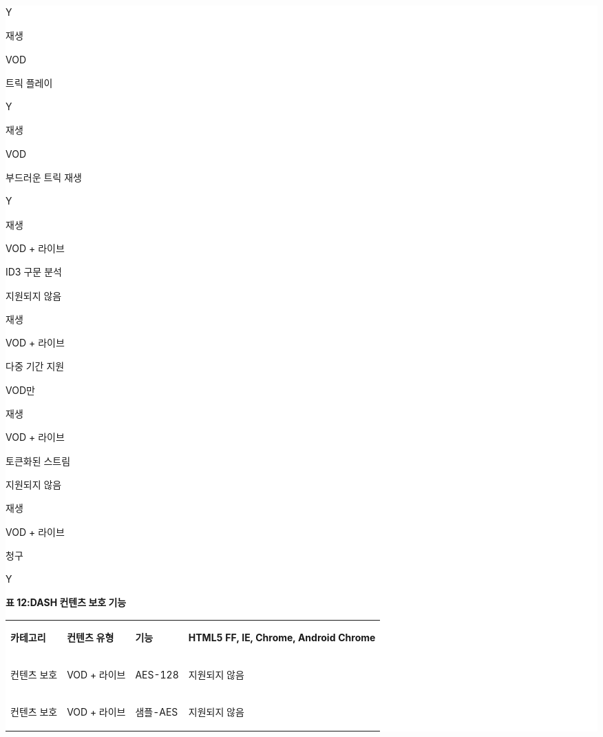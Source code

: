    <td><p>Y</p> </td> 
  </tr> 
  <tr> 
   <td><p>재생</p> </td> 
   <td><p>VOD</p> </td> 
   <td><p>트릭 플레이</p> </td> 
   <td><p>Y</p> </td> 
  </tr> 
  <tr> 
   <td><p>재생</p> </td> 
   <td><p>VOD</p> </td> 
   <td><p>부드러운 트릭 재생</p> </td> 
   <td><p>Y</p> </td> 
  </tr> 
  <tr> 
   <td><p>재생</p> </td> 
   <td><p>VOD + 라이브</p> </td> 
   <td><p>ID3 구문 분석</p> </td> 
   <td><p>지원되지 않음</p> </td> 
  </tr> 
  <tr> 
   <td><p>재생</p> </td> 
   <td><p>VOD + 라이브</p> </td> 
   <td><p>다중 기간 지원</p> </td> 
   <td><p>VOD만</p> </td> 
  </tr> 
  <tr> 
   <td><p>재생</p> </td> 
   <td><p>VOD + 라이브</p> </td> 
   <td><p>토큰화된 스트림</p> </td> 
   <td><p>지원되지 않음</p> </td> 
  </tr> 
  <tr> 
   <td><p>재생</p> </td> 
   <td><p>VOD + 라이브</p> </td> 
   <td><p>청구</p> </td> 
   <td><p>Y</p> </td> 
  </tr> 
 </tbody> 
</table>

**표 12:DASH 컨텐츠 보호 기능**

<table> 
 <tbody> 
  <tr> 
   <td><p><strong>카테고리</strong></p> </td> 
   <td><p><strong>컨텐츠 유형</strong></p> </td> 
   <td><p><strong>기능</strong></p> </td> 
   <td><p><strong>HTML5 FF, IE, Chrome, Android Chrome</strong></p> </td> 
  </tr> 
  <tr> 
   <td><p>컨텐츠 보호</p> </td> 
   <td><p>VOD + 라이브</p> </td> 
   <td><p>AES-128</p> </td> 
   <td><p>지원되지 않음</p> </td> 
  </tr> 
  <tr> 
   <td><p>컨텐츠 보호</p> </td> 
   <td><p>VOD + 라이브</p> </td> 
   <td><p>샘플-AES</p> </td> 
   <td><p>지원되지 않음</p> </td> 
  </tr> 
  <tr> 